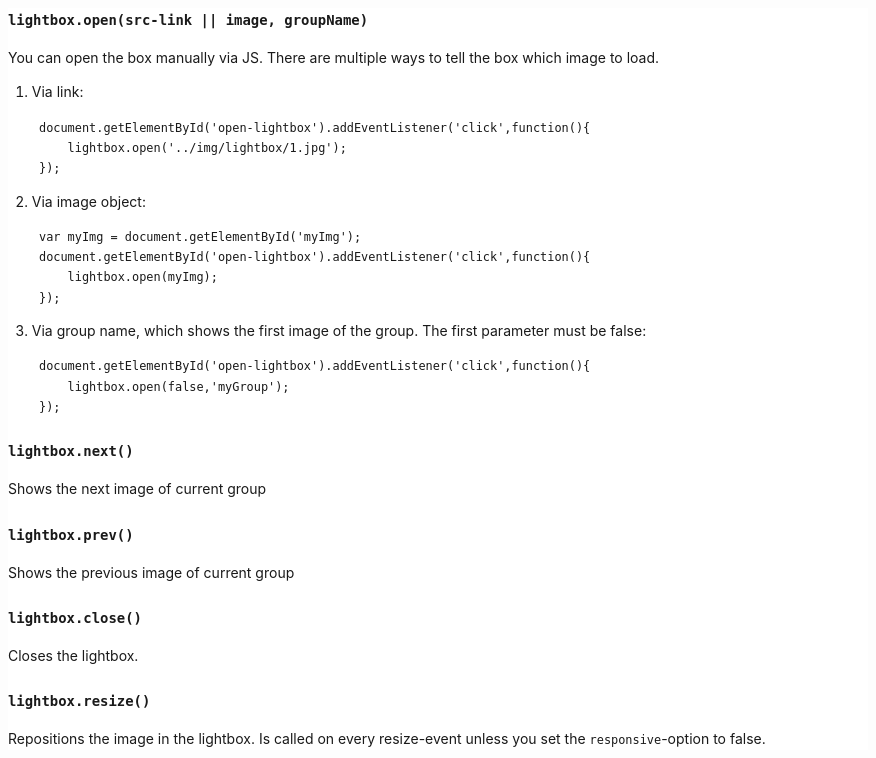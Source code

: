 ### `lightbox.open(src-link || image, groupName)`
You can open the box manually via JS. There are multiple ways to tell the box which image to load.

1. Via link:

		document.getElementById('open-lightbox').addEventListener('click',function(){
			lightbox.open('../img/lightbox/1.jpg');
		});

2. Via image object:

		var myImg = document.getElementById('myImg');
		document.getElementById('open-lightbox').addEventListener('click',function(){
			lightbox.open(myImg);
		});

3. Via group name, which shows the first image of the group. The first parameter must be false:

		document.getElementById('open-lightbox').addEventListener('click',function(){
			lightbox.open(false,'myGroup');
		});

### `lightbox.next()`
Shows the next image of current group

### `lightbox.prev()`
Shows the previous image of current group

### `lightbox.close()`
Closes the lightbox.

### `lightbox.resize()`
Repositions the image in the lightbox. Is called on every resize-event unless you set the `responsive`-option to false.
